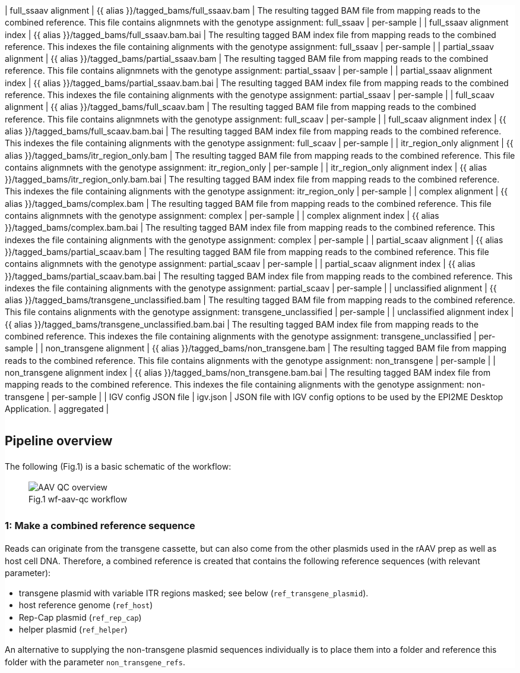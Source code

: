 | full_ssaav alignment | {{ alias }}/tagged_bams/full_ssaav.bam | The resulting tagged BAM file from mapping reads to the combined reference. This file contains alignmnets with the genotype assignment: full_ssaav | per-sample |
| full_ssaav alignment index | {{ alias }}/tagged_bams/full_ssaav.bam.bai | The resulting tagged BAM index file from mapping reads to the combined reference. This indexes the file containing alignments with the genotype assignment: full_ssaav | per-sample |
| partial_ssaav alignment | {{ alias }}/tagged_bams/partial_ssaav.bam | The resulting tagged BAM file from mapping reads to the combined reference. This file contains alignmnets with the genotype assignment: partial_ssaav | per-sample |
| partial_ssaav alignment index | {{ alias }}/tagged_bams/partial_ssaav.bam.bai | The resulting tagged BAM index file from mapping reads to the combined reference. This indexes the file containing alignments with the genotype assignment: partial_ssaav | per-sample |
| full_scaav alignment | {{ alias }}/tagged_bams/full_scaav.bam | The resulting tagged BAM file from mapping reads to the combined reference. This file contains alignmnets with the genotype assignment: full_scaav | per-sample |
| full_scaav alignment index | {{ alias }}/tagged_bams/full_scaav.bam.bai | The resulting tagged BAM index file from mapping reads to the combined reference. This indexes the file containing alignments with the genotype assignment: full_scaav | per-sample |
| itr_region_only alignment | {{ alias }}/tagged_bams/itr_region_only.bam | The resulting tagged BAM file from mapping reads to the combined reference. This file contains alignmnets with the genotype assignment: itr_region_only | per-sample |
| itr_region_only alignment index | {{ alias }}/tagged_bams/itr_region_only.bam.bai | The resulting tagged BAM index file from mapping reads to the combined reference. This indexes the file containing alignments with the genotype assignment: itr_region_only | per-sample |
| complex alignment | {{ alias }}/tagged_bams/complex.bam | The resulting tagged BAM file from mapping reads to the combined reference. This file contains alignmnets with the genotype assignment: complex | per-sample |
| complex alignment index | {{ alias }}/tagged_bams/complex.bam.bai | The resulting tagged BAM index file from mapping reads to the combined reference. This indexes the file containing alignments with the genotype assignment: complex | per-sample |
| partial_scaav alignment | {{ alias }}/tagged_bams/partial_scaav.bam | The resulting tagged BAM file from mapping reads to the combined reference. This file contains alignmnets with the genotype assignment: partial_scaav | per-sample |
| partial_scaav alignment index | {{ alias }}/tagged_bams/partial_scaav.bam.bai | The resulting tagged BAM index file from mapping reads to the combined reference. This indexes the file containing alignments with the genotype assignment: partial_scaav | per-sample |
| unclassified alignment | {{ alias }}/tagged_bams/transgene_unclassified.bam | The resulting tagged BAM file from mapping reads to the combined reference. This file contains alignments with the genotype assignment: transgene_unclassified | per-sample |
| unclassified alignment index | {{ alias }}/tagged_bams/transgene_unclassified.bam.bai | The resulting tagged BAM index file from mapping reads to the combined reference. This indexes the file containing alignments with the genotype assignment: transgene_unclassified | per-sample |
| non_transgene alignment | {{ alias }}/tagged_bams/non_transgene.bam | The resulting tagged BAM file from mapping reads to the combined reference. This file contains alignments with the genotype assignment: non_transgene | per-sample |
| non_transgene alignment index | {{ alias }}/tagged_bams/non_transgene.bam.bai | The resulting tagged BAM index file from mapping reads to the combined reference. This indexes the file containing alignments with the genotype assignment: non-transgene | per-sample |
| IGV config JSON file | igv.json | JSON file with IGV config options to be used by the EPI2ME Desktop Application. | aggregated |




## Pipeline overview



The following (Fig.1) is a basic schematic of the workflow:
<figure>
<img src="docs/images/wf-aav-qc_overview_outline.png" alt="AAV QC overview"/>
<figcaption>Fig.1 wf-aav-qc workflow</figcaption>
</figure>

### 1: Make a combined reference sequence 
Reads can originate from the transgene cassette, but can also come from the other plasmids
used in the rAAV prep as well as host cell DNA. Therefore, a combined reference is created
that contains the following reference sequences (with relevant parameter):
* transgene plasmid with variable ITR regions masked; see below (`ref_transgene_plasmid`).
* host reference genome (`ref_host`)
* Rep-Cap plasmid (`ref_rep_cap`)
* helper plasmid (`ref_helper`)

An alternative to supplying the non-transgene plasmid sequences individually is to place them into a folder and reference
this folder with the parameter `non_transgene_refs`.
